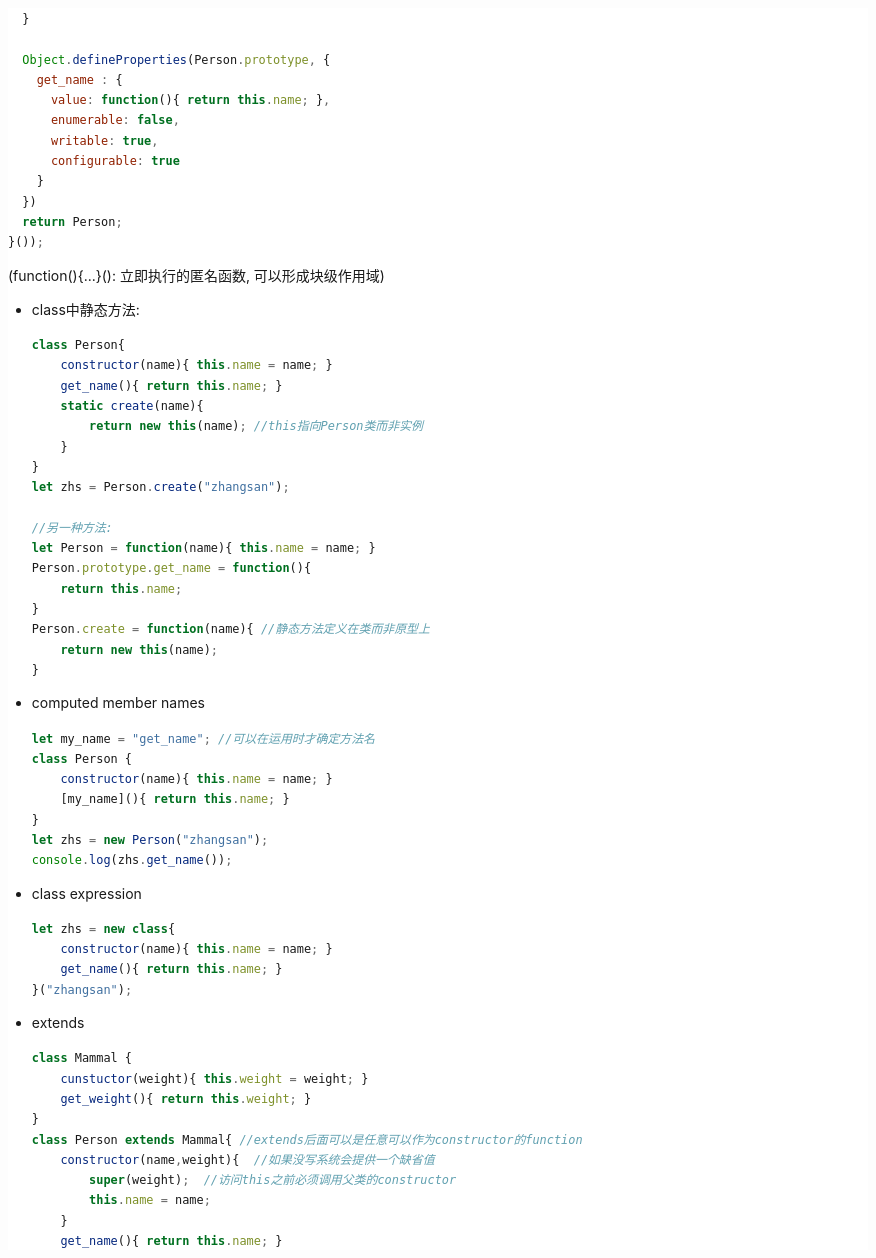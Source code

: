 ```javascript
  }

  Object.defineProperties(Person.prototype, {
    get_name : {
      value: function(){ return this.name; },
      enumerable: false,
      writable: true,
      configurable: true
    }
  })
  return Person;
}());
```
(function(){...}(): 立即执行的匿名函数, 可以形成块级作用域)  
- class中静态方法:
  ```javascript
  class Person{
      constructor(name){ this.name = name; }
      get_name(){ return this.name; }
      static create(name){
          return new this(name); //this指向Person类而非实例
      }
  }
  let zhs = Person.create("zhangsan");
  
  //另一种方法:
  let Person = function(name){ this.name = name; }
  Person.prototype.get_name = function(){
      return this.name;
  }  
  Person.create = function(name){ //静态方法定义在类而非原型上
      return new this(name);
  }
  ```
- computed member names  
    ```javascript
    let my_name = "get_name"; //可以在运用时才确定方法名
    class Person {
        constructor(name){ this.name = name; }
        [my_name](){ return this.name; }
    }
    let zhs = new Person("zhangsan");
    console.log(zhs.get_name());
    ```
- class expression 
    ```javascript
    let zhs = new class{
        constructor(name){ this.name = name; }
        get_name(){ return this.name; }
    }("zhangsan");
    ```
- extends 
    ```javascript
    class Mammal {
        cunstuctor(weight){ this.weight = weight; }
        get_weight(){ return this.weight; }
    }   
    class Person extends Mammal{ //extends后面可以是任意可以作为constructor的function
        constructor(name,weight){  //如果没写系统会提供一个缺省值
            super(weight);  //访问this之前必须调用父类的constructor
            this.name = name;
        }
        get_name(){ return this.name; }